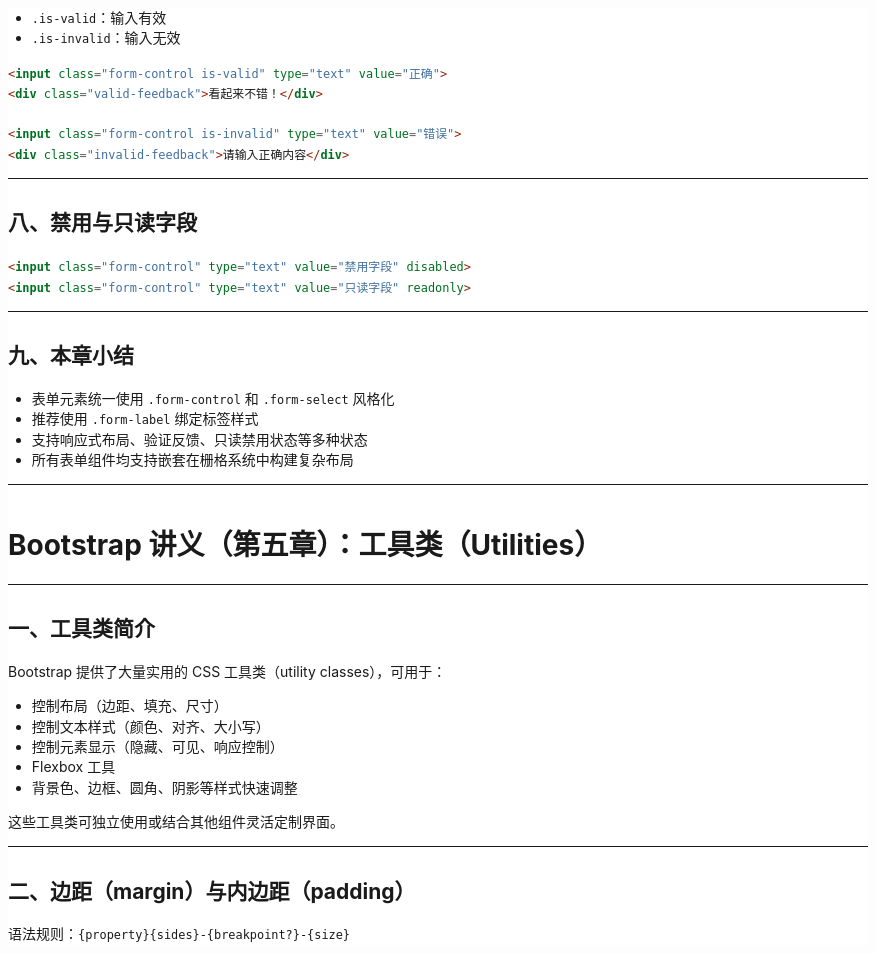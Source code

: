 - `.is-valid`：输入有效
- `.is-invalid`：输入无效

```html
<input class="form-control is-valid" type="text" value="正确">
<div class="valid-feedback">看起来不错！</div>

<input class="form-control is-invalid" type="text" value="错误">
<div class="invalid-feedback">请输入正确内容</div>
```

---

## 八、禁用与只读字段

```html
<input class="form-control" type="text" value="禁用字段" disabled>
<input class="form-control" type="text" value="只读字段" readonly>
```

---

## 九、本章小结

- 表单元素统一使用 `.form-control` 和 `.form-select` 风格化
- 推荐使用 `.form-label` 绑定标签样式
- 支持响应式布局、验证反馈、只读禁用状态等多种状态
- 所有表单组件均支持嵌套在栅格系统中构建复杂布局

---

# Bootstrap 讲义（第五章）：工具类（Utilities）

---

## 一、工具类简介

Bootstrap 提供了大量实用的 CSS 工具类（utility classes），可用于：

- 控制布局（边距、填充、尺寸）
- 控制文本样式（颜色、对齐、大小写）
- 控制元素显示（隐藏、可见、响应控制）
- Flexbox 工具
- 背景色、边框、圆角、阴影等样式快速调整

这些工具类可独立使用或结合其他组件灵活定制界面。

---

## 二、边距（margin）与内边距（padding）

语法规则：`{property}{sides}-{breakpoint?}-{size}`
